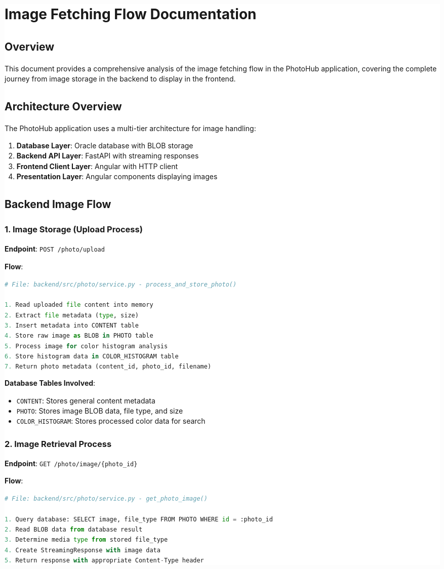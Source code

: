 # Image Fetching Flow Documentation

## Overview

This document provides a comprehensive analysis of the image fetching flow in the PhotoHub application, covering the complete journey from image storage in the backend to display in the frontend.

## Architecture Overview

The PhotoHub application uses a multi-tier architecture for image handling:

1. **Database Layer**: Oracle database with BLOB storage
2. **Backend API Layer**: FastAPI with streaming responses
3. **Frontend Client Layer**: Angular with HTTP client
4. **Presentation Layer**: Angular components displaying images

## Backend Image Flow

### 1. Image Storage (Upload Process)

**Endpoint**: `POST /photo/upload`

**Flow**:
```python
# File: backend/src/photo/service.py - process_and_store_photo()

1. Read uploaded file content into memory
2. Extract file metadata (type, size)
3. Insert metadata into CONTENT table
4. Store raw image as BLOB in PHOTO table
5. Process image for color histogram analysis
6. Store histogram data in COLOR_HISTOGRAM table
7. Return photo metadata (content_id, photo_id, filename)
```

**Database Tables Involved**:
- `CONTENT`: Stores general content metadata
- `PHOTO`: Stores image BLOB data, file type, and size
- `COLOR_HISTOGRAM`: Stores processed color data for search

### 2. Image Retrieval Process

**Endpoint**: `GET /photo/image/{photo_id}`

**Flow**:
```python
# File: backend/src/photo/service.py - get_photo_image()

1. Query database: SELECT image, file_type FROM PHOTO WHERE id = :photo_id
2. Read BLOB data from database result
3. Determine media type from stored file_type
4. Create StreamingResponse with image data
5. Return response with appropriate Content-Type header
```
